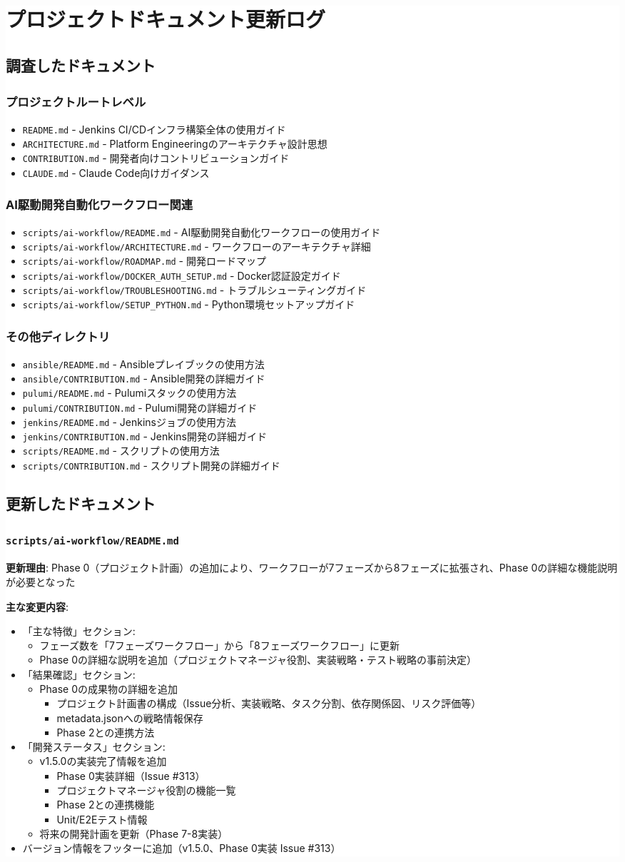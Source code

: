 # プロジェクトドキュメント更新ログ

## 調査したドキュメント

### プロジェクトルートレベル
- `README.md` - Jenkins CI/CDインフラ構築全体の使用ガイド
- `ARCHITECTURE.md` - Platform Engineeringのアーキテクチャ設計思想
- `CONTRIBUTION.md` - 開発者向けコントリビューションガイド
- `CLAUDE.md` - Claude Code向けガイダンス

### AI駆動開発自動化ワークフロー関連
- `scripts/ai-workflow/README.md` - AI駆動開発自動化ワークフローの使用ガイド
- `scripts/ai-workflow/ARCHITECTURE.md` - ワークフローのアーキテクチャ詳細
- `scripts/ai-workflow/ROADMAP.md` - 開発ロードマップ
- `scripts/ai-workflow/DOCKER_AUTH_SETUP.md` - Docker認証設定ガイド
- `scripts/ai-workflow/TROUBLESHOOTING.md` - トラブルシューティングガイド
- `scripts/ai-workflow/SETUP_PYTHON.md` - Python環境セットアップガイド

### その他ディレクトリ
- `ansible/README.md` - Ansibleプレイブックの使用方法
- `ansible/CONTRIBUTION.md` - Ansible開発の詳細ガイド
- `pulumi/README.md` - Pulumiスタックの使用方法
- `pulumi/CONTRIBUTION.md` - Pulumi開発の詳細ガイド
- `jenkins/README.md` - Jenkinsジョブの使用方法
- `jenkins/CONTRIBUTION.md` - Jenkins開発の詳細ガイド
- `scripts/README.md` - スクリプトの使用方法
- `scripts/CONTRIBUTION.md` - スクリプト開発の詳細ガイド

## 更新したドキュメント

### `scripts/ai-workflow/README.md`
**更新理由**: Phase 0（プロジェクト計画）の追加により、ワークフローが7フェーズから8フェーズに拡張され、Phase 0の詳細な機能説明が必要となった

**主な変更内容**:
- 「主な特徴」セクション:
  - フェーズ数を「7フェーズワークフロー」から「8フェーズワークフロー」に更新
  - Phase 0の詳細な説明を追加（プロジェクトマネージャ役割、実装戦略・テスト戦略の事前決定）
- 「結果確認」セクション:
  - Phase 0の成果物の詳細を追加
    - プロジェクト計画書の構成（Issue分析、実装戦略、タスク分割、依存関係図、リスク評価等）
    - metadata.jsonへの戦略情報保存
    - Phase 2との連携方法
- 「開発ステータス」セクション:
  - v1.5.0の実装完了情報を追加
    - Phase 0実装詳細（Issue #313）
    - プロジェクトマネージャ役割の機能一覧
    - Phase 2との連携機能
    - Unit/E2Eテスト情報
  - 将来の開発計画を更新（Phase 7-8実装）
- バージョン情報をフッターに追加（v1.5.0、Phase 0実装 Issue #313）
